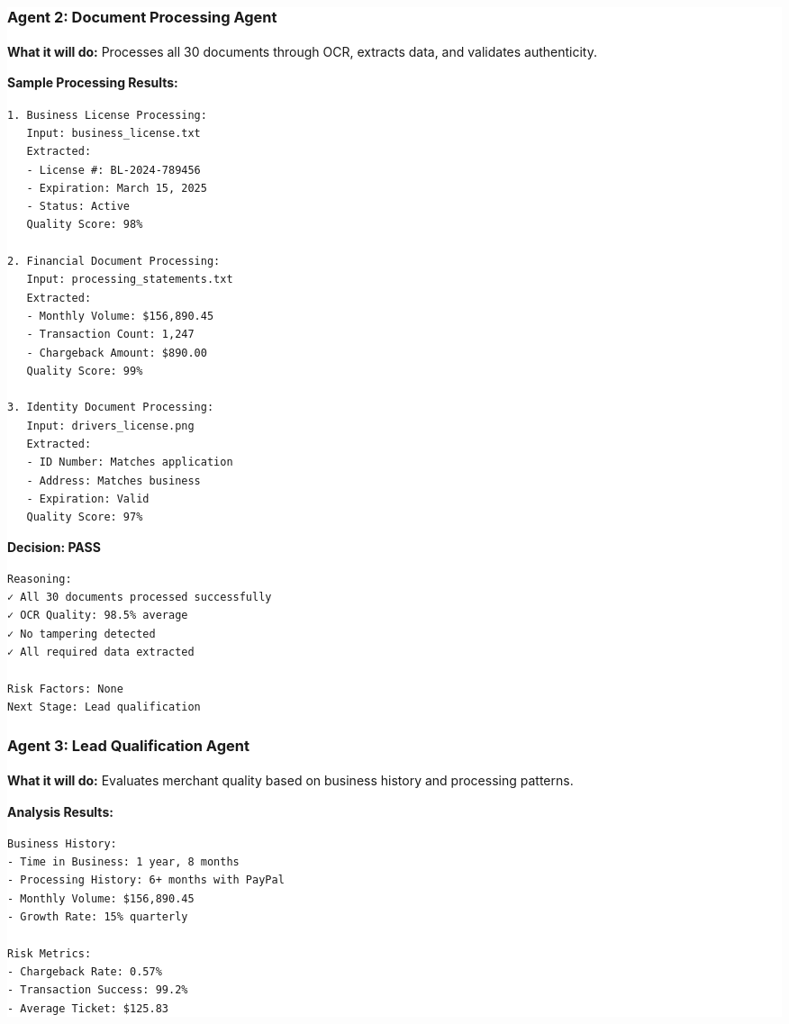 ### Agent 2: Document Processing Agent
**What it will do:**
Processes all 30 documents through OCR, extracts data, and validates authenticity.

**Sample Processing Results:**
```plaintext
1. Business License Processing:
   Input: business_license.txt
   Extracted: 
   - License #: BL-2024-789456
   - Expiration: March 15, 2025
   - Status: Active
   Quality Score: 98%

2. Financial Document Processing:
   Input: processing_statements.txt
   Extracted:
   - Monthly Volume: $156,890.45
   - Transaction Count: 1,247
   - Chargeback Amount: $890.00
   Quality Score: 99%

3. Identity Document Processing:
   Input: drivers_license.png
   Extracted:
   - ID Number: Matches application
   - Address: Matches business
   - Expiration: Valid
   Quality Score: 97%
```

**Decision: PASS**
```plaintext
Reasoning:
✓ All 30 documents processed successfully
✓ OCR Quality: 98.5% average
✓ No tampering detected
✓ All required data extracted

Risk Factors: None
Next Stage: Lead qualification
```

### Agent 3: Lead Qualification Agent
**What it will do:**
Evaluates merchant quality based on business history and processing patterns.

**Analysis Results:**
```plaintext
Business History:
- Time in Business: 1 year, 8 months
- Processing History: 6+ months with PayPal
- Monthly Volume: $156,890.45
- Growth Rate: 15% quarterly

Risk Metrics:
- Chargeback Rate: 0.57%
- Transaction Success: 99.2%
- Average Ticket: $125.83
```
